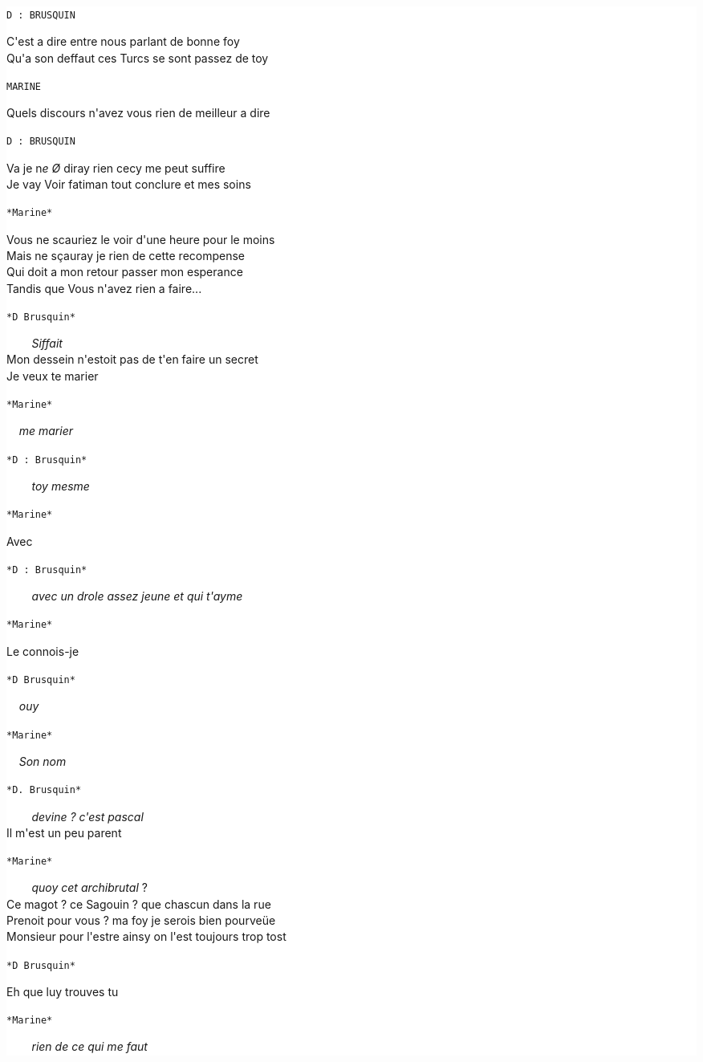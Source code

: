     D : BRUSQUIN
C'est a dire entre nous parlant de bonne foy  
Qu'a son deffaut ces Turcs se sont passez de toy  

    MARINE
Quels discours n'avez vous rien de meilleur a dire  

    D : BRUSQUIN
Va je n*e Ø* diray rien cecy me peut suffire  
Je vay Voir fatiman tout conclure et mes soins  

    *Marine*
Vous ne scauriez le voir d'une heure pour le moins  
Mais ne sçauray je rien de cette recompense  
Qui doit a mon retour passer mon esperance  
Tandis que Vous n'avez rien a faire...  

    *D Brusquin*
        *Siffait*  
Mon dessein n'estoit pas de t'en faire un secret  
Je veux te marier  

    *Marine*
    *me marier*  

    *D : Brusquin*
        *toy mesme*  

    *Marine*
Avec  

    *D : Brusquin* 
        *avec un drole assez jeune et qui t'ayme*  

    *Marine*
Le connois-je  

    *D Brusquin*
    *ouy*  

    *Marine*
    *Son nom*  

    *D. Brusquin*
        *devine ? c'est pascal*  
Il m'est un peu parent  

    *Marine*
        *quoy cet archibrutal* ?  
Ce magot ? ce Sagouin ? que chascun dans la rue  
Prenoit pour vous ? ma foy je serois bien pourveüe  
Monsieur pour l'estre ainsy on l'est toujours trop tost  

    *D Brusquin*
Eh que luy trouves tu  

    *Marine*
        *rien de ce qui me faut*  
